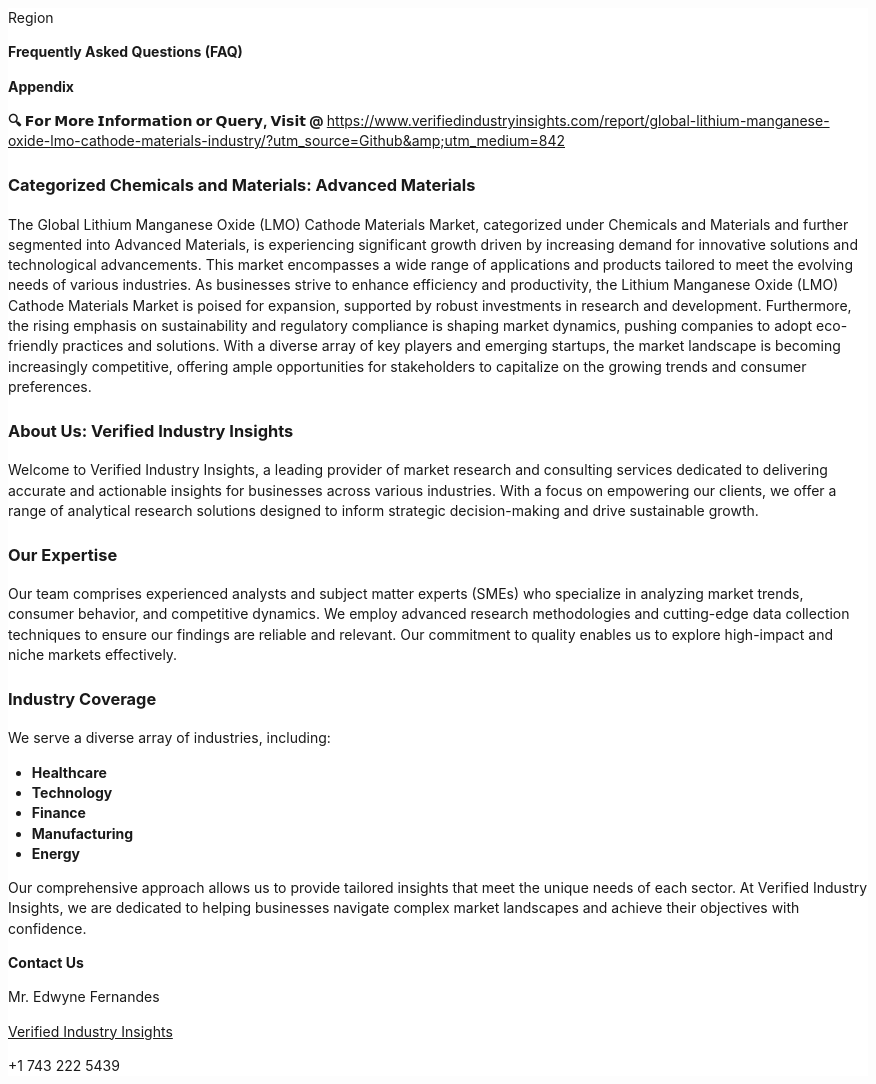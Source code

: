 Region</li></ul><p><strong>Frequently Asked Questions (FAQ)</strong></p><p><strong>Appendix<br /></strong></p><p><strong>🔍 𝗙𝗼𝗿 𝗠𝗼𝗿𝗲 𝗜𝗻𝗳𝗼𝗿𝗺𝗮𝘁𝗶𝗼𝗻 𝗼𝗿 𝗤𝘂𝗲𝗿𝘆, 𝗩𝗶𝘀𝗶𝘁 @ </strong><a href="https://www.verifiedindustryinsights.com/report/global-lithium-manganese-oxide-lmo-cathode-materials-industry/?utm_source=Github&amp;utm_medium=842">https://www.verifiedindustryinsights.com/report/global-lithium-manganese-oxide-lmo-cathode-materials-industry/?utm_source=Github&amp;utm_medium=842</a>&nbsp;</p><h3>Categorized Chemicals and Materials: Advanced Materials </h3><p>The Global Lithium Manganese Oxide (LMO) Cathode Materials Market, categorized under Chemicals and Materials and further segmented into Advanced Materials, is experiencing significant growth driven by increasing demand for innovative solutions and technological advancements. This market encompasses a wide range of applications and products tailored to meet the evolving needs of various industries. As businesses strive to enhance efficiency and productivity, the Lithium Manganese Oxide (LMO) Cathode Materials Market is poised for expansion, supported by robust investments in research and development. Furthermore, the rising emphasis on sustainability and regulatory compliance is shaping market dynamics, pushing companies to adopt eco-friendly practices and solutions. With a diverse array of key players and emerging startups, the market landscape is becoming increasingly competitive, offering ample opportunities for stakeholders to capitalize on the growing trends and consumer preferences.</p><h3>About Us: Verified Industry Insights</h3><p>Welcome to Verified Industry Insights, a leading provider of market research and consulting services dedicated to delivering accurate and actionable insights for businesses across various industries. With a focus on empowering our clients, we offer a range of analytical research solutions designed to inform strategic decision-making and drive sustainable growth.</p><h3>Our Expertise</h3><p>Our team comprises experienced analysts and subject matter experts (SMEs) who specialize in analyzing market trends, consumer behavior, and competitive dynamics. We employ advanced research methodologies and cutting-edge data collection techniques to ensure our findings are reliable and relevant. Our commitment to quality enables us to explore high-impact and niche markets effectively.</p><h3>Industry Coverage</h3><p>We serve a diverse array of industries, including:</p><ul><li><strong>Healthcare</strong></li><li><strong>Technology</strong></li><li><strong>Finance</strong></li><li><strong>Manufacturing</strong></li><li><strong>Energy</strong></li></ul><p>Our comprehensive approach allows us to provide tailored insights that meet the unique needs of each sector. At Verified Industry Insights, we are dedicated to helping businesses navigate complex market landscapes and achieve their objectives with confidence.</p><p><strong>Contact Us</strong></p><p>Mr. Edwyne Fernandes</p><p><a href="https://www.verifiedindustryinsights.com/">Verified Industry Insights</a></p><p>+1 743 222 5439</p>

